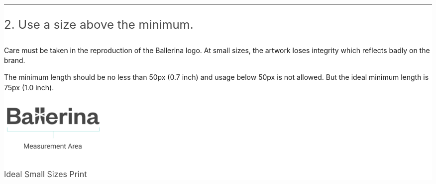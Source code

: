 </div>

_____________________________________________________________________________________________________________________________________________


<div class="row">
  <p style="Color:#494949;font-size:24px"> 2. Use a size above the minimum. </p>
  <div class="col-sm-12 col-md-6">
      <p>
        Care must be taken in the reproduction of the Ballerina logo. At small sizes, the artwork loses integrity which reflects badly on the brand.
      </p>
      <p>
      The minimum length should be no less than 50px (0.7 inch) and usage below 50px is not allowed. But the ideal minimum length is 75px (1.0 inch).
      </p>
      <img src="/img/logo-images/ballerina_logo_measurement_area.png" style="width:200px">
  </div>

  <div class="col-sm-12 col-md-6">
    <div class="row">
      <div class="col-sm-6">
        <p style="Color:#494949;font-size:16px">Ideal Small Sizes Print</p>
      </div>
      <div class="col-sm-6">